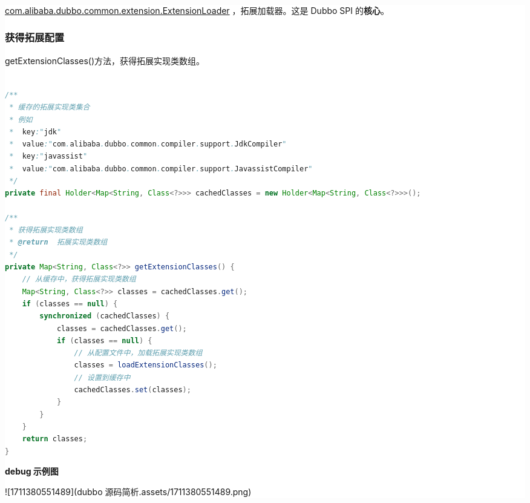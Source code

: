 [com.alibaba.dubbo.common.extension.ExtensionLoader](http://svip.iocoder.cn/Dubbo/spi/ExtensionLoader) ，拓展加载器。这是 Dubbo SPI 的**核心**。





### 获得拓展配置

getExtensionClasses()方法，获得拓展实现类数组。

```java

/**
 * 缓存的拓展实现类集合
 * 例如
 *  key:"jdk"        
 *  value:"com.alibaba.dubbo.common.compiler.support.JdkCompiler"
 *  key:"javassist"  
 *  value:"com.alibaba.dubbo.common.compiler.support.JavassistCompiler"
 */
private final Holder<Map<String, Class<?>>> cachedClasses = new Holder<Map<String, Class<?>>>();

/**
 * 获得拓展实现类数组
 * @return  拓展实现类数组
 */
private Map<String, Class<?>> getExtensionClasses() {
    // 从缓存中，获得拓展实现类数组
    Map<String, Class<?>> classes = cachedClasses.get();
    if (classes == null) {
        synchronized (cachedClasses) {
            classes = cachedClasses.get();
            if (classes == null) {
                // 从配置文件中，加载拓展实现类数组
                classes = loadExtensionClasses();
                // 设置到缓存中
                cachedClasses.set(classes);
            }
        }
    }
    return classes;
}
```

**debug 示例图**

![1711380551489](dubbo 源码简析.assets/1711380551489.png)










